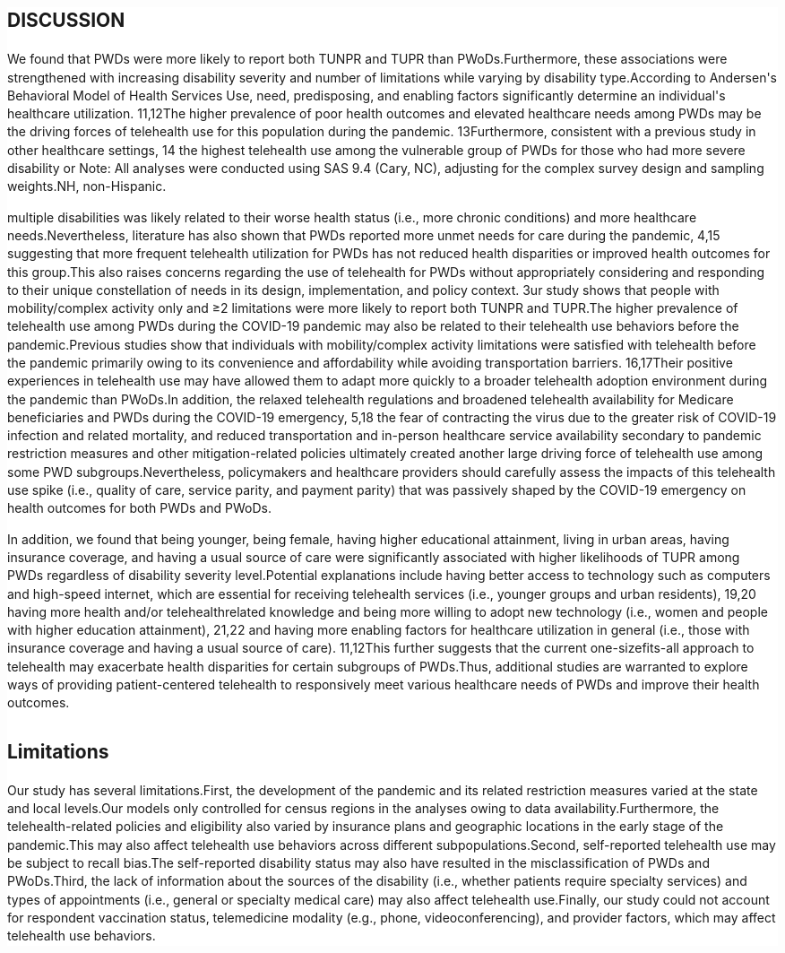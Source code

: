 
## DISCUSSION

We found that PWDs were more likely to report both TUNPR and TUPR than PWoDs.Furthermore, these associations were strengthened with increasing disability severity and number of limitations while varying by disability type.According to Andersen's Behavioral Model of Health Services Use, need, predisposing, and enabling factors significantly determine an individual's healthcare utilization. 11,12The higher prevalence of poor health outcomes and elevated healthcare needs among PWDs may be the driving forces of telehealth use for this population during the pandemic. 13Furthermore, consistent with a previous study in other healthcare settings, 14 the highest telehealth use among the vulnerable group of PWDs for those who had more severe disability or  Note: All analyses were conducted using SAS 9.4 (Cary, NC), adjusting for the complex survey design and sampling weights.NH, non-Hispanic.

multiple disabilities was likely related to their worse health status (i.e., more chronic conditions) and more healthcare needs.Nevertheless, literature has also shown that PWDs reported more unmet needs for care during the pandemic, 4,15 suggesting that more frequent telehealth utilization for PWDs has not reduced health disparities or improved health outcomes for this group.This also raises concerns regarding the use of telehealth for PWDs without appropriately considering and responding to their unique constellation of needs in its design, implementation, and policy context. 3ur study shows that people with mobility/complex activity only and ≥2 limitations were more likely to report both TUNPR and TUPR.The higher prevalence of telehealth use among PWDs during the COVID-19 pandemic may also be related to their telehealth use behaviors before the pandemic.Previous studies show that individuals with mobility/complex activity limitations were satisfied with telehealth before the pandemic primarily owing to its convenience and affordability while avoiding transportation barriers. 16,17Their positive experiences in telehealth use may have allowed them to adapt more quickly to a broader telehealth adoption environment during the pandemic than PWoDs.In addition, the relaxed telehealth regulations and broadened telehealth availability for Medicare beneficiaries and PWDs during the COVID-19 emergency, 5,18 the fear of contracting the virus due to the greater risk of COVID-19 infection and related mortality, and reduced transportation and in-person healthcare service availability secondary to pandemic restriction measures and other mitigation-related policies ultimately created another large driving force of telehealth use among some PWD subgroups.Nevertheless, policymakers and healthcare providers should carefully assess the impacts of this telehealth use spike (i.e., quality of care, service parity, and payment parity) that was passively shaped by the COVID-19 emergency on health outcomes for both PWDs and PWoDs.

In addition, we found that being younger, being female, having higher educational attainment, living in urban areas, having insurance coverage, and having a usual source of care were significantly associated with higher likelihoods of TUPR among PWDs regardless of disability severity level.Potential explanations include having better access to technology such as computers and high-speed internet, which are essential for receiving telehealth services (i.e., younger groups and urban residents), 19,20 having more health and/or telehealthrelated knowledge and being more willing to adopt new technology (i.e., women and people with higher education attainment), 21,22 and having more enabling factors for healthcare utilization in general (i.e., those with insurance coverage and having a usual source of care). 11,12This further suggests that the current one-sizefits-all approach to telehealth may exacerbate health disparities for certain subgroups of PWDs.Thus, additional studies are warranted to explore ways of providing patient-centered telehealth to responsively meet various healthcare needs of PWDs and improve their health outcomes.


## Limitations

Our study has several limitations.First, the development of the pandemic and its related restriction measures varied at the state and local levels.Our models only controlled for census regions in the analyses owing to data availability.Furthermore, the telehealth-related policies and eligibility also varied by insurance plans and geographic locations in the early stage of the pandemic.This may also affect telehealth use behaviors across different subpopulations.Second, self-reported telehealth use may be subject to recall bias.The self-reported disability status may also have resulted in the misclassification of PWDs and PWoDs.Third, the lack of information about the sources of the disability (i.e., whether patients require specialty services) and types of appointments (i.e., general or specialty medical care) may also affect telehealth use.Finally, our study could not account for respondent vaccination status, telemedicine modality (e.g., phone, videoconferencing), and provider factors, which may affect telehealth use behaviors.
